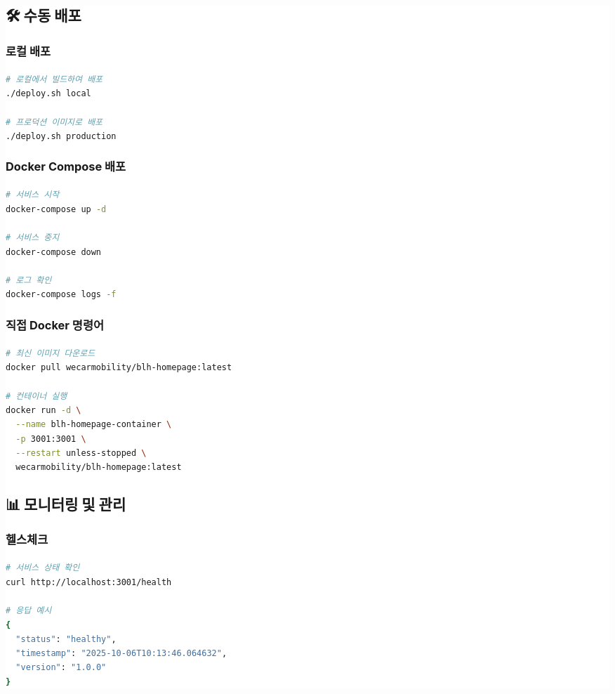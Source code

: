 ## 🛠️ 수동 배포

### 로컬 배포

```bash
# 로컬에서 빌드하여 배포
./deploy.sh local

# 프로덕션 이미지로 배포
./deploy.sh production
```

### Docker Compose 배포

```bash
# 서비스 시작
docker-compose up -d

# 서비스 중지
docker-compose down

# 로그 확인
docker-compose logs -f
```

### 직접 Docker 명령어

```bash
# 최신 이미지 다운로드
docker pull wecarmobility/blh-homepage:latest

# 컨테이너 실행
docker run -d \
  --name blh-homepage-container \
  -p 3001:3001 \
  --restart unless-stopped \
  wecarmobility/blh-homepage:latest
```

## 📊 모니터링 및 관리

### 헬스체크

```bash
# 서비스 상태 확인
curl http://localhost:3001/health

# 응답 예시
{
  "status": "healthy",
  "timestamp": "2025-10-06T10:13:46.064632",
  "version": "1.0.0"
}
```
